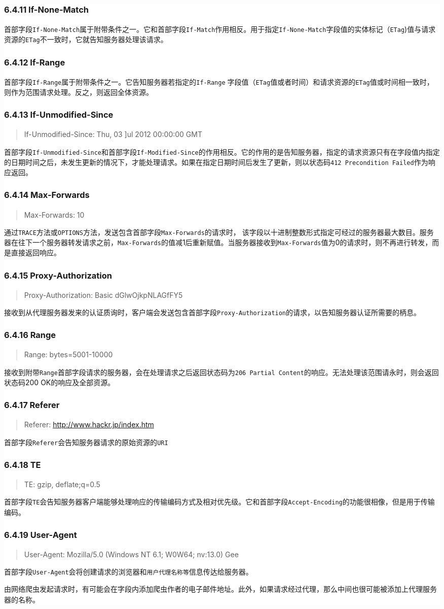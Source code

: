 ### 6.4.11 If-None-Match

首部字段`If-None-Match`属于附带条件之一。它和首部字段`If-Match`作用相反。用于指定`If-None-Match`字段值的实体标记（`ETag`)值与请求资源的`ETag`不一致时，它就告知服务器处理该请求。

### 6.4.12 If-Range

首部字段`If-Range`属于附带条件之一。它告知服务器若指定的`If-Range` 字段值（`ETag`值或者时间）和请求资源的`ETag`值或时间相一致时，则作为范围请求处理。反之，则返回全体资源。

### 6.4.13 If-Unmodified-Since

> If-Unmodified-Since: Thu, 03 ]ul 2012 00:00:00 GMT

首部字段`If-Unmodified-Since`和首部字段`If-Modified-Since`的作用相反。它的作用的是告知服务器，指定的请求资源只有在字段值内指定的日期时间之后，未发生更新的情况下，才能处理请求。如果在指定日期时间后发生了更新，则以状态码`412 Precondition Failed`作为响应返回。

### 6.4.14 Max-Forwards

> Max-Forwards: 10

通过`TRACE`方法或`OPTIONS`方法，发送包含首部字段`Max-Forwards`的请求时， 该字段以十进制整数形式指定可经过的服务器最大数目。服务器在往下一个服务器转发请求之前，`Max-Forwards`的值减1后重新赋值。当服务器接收到`Max-Forwards`值为0的请求时，则不再进行转发，而是直接返回响应。

### 6.4.15 Proxy-Authorization

> Proxy-Authorization: Basic dGlwOjkpNLAGfFY5

接收到从代理服务器发来的认证质询时，客户端会发送包含首部字段`Proxy-Authorization`的请求，以告知服务器认证所需要的柄息。

### 6.4.16 Range

> Range: bytes=5001-10000

接收到附带`Range`首部字段请求的服务器，会在处理请求之后返回状态码为`206 Partial Content`的响应。无法处理该范围请永时，则会返回状态码200 OK的响应及全部资源。

### 6.4.17 Referer

> Referer: http://www.hackr.jp/index.htm

首部字段`Referer`会告知服务器请求的原始资源的`URI`

### 6.4.18 TE

> TE: gzip, deflate;q=0.5

首部字段`TE`会告知服务器客户端能够处理响应的传输编码方式及相对优先级。它和首部字段`Accept-Encoding`的功能很相像，但是用于传输编码。

### 6.4.19 User-Agent

> User-Agent: Mozilla/5.0 (Windows NT 6.1; W0W64; nv:13.0) Gee

首部字段`User-Agent`会将创建请求的浏览器和`用户代理名称等`信息传达给服务器。

由网络爬虫发起请求时，有可能会在字段内添加爬虫作者的电子邮件地址。此外，如果请求经过代理，那么中间也很可能被添加上代理服务器的名称。
